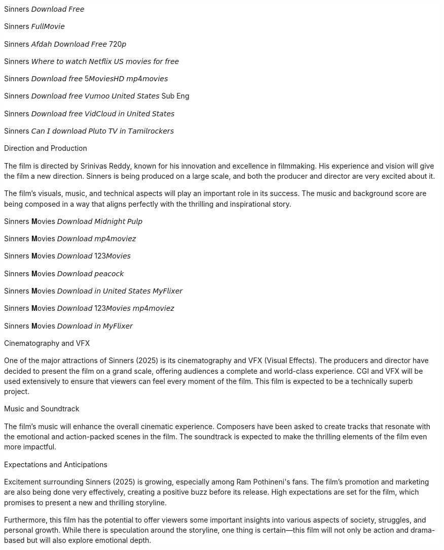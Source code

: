 Sinners 𝘋𝘰𝘸𝘯𝘭𝘰𝘢𝘥 𝘍𝘳𝘦𝘦

Sinners 𝘍𝘶𝘭𝘭𝘔𝘰𝘷𝘪𝘦

Sinners 𝘈𝘧𝘥𝘢𝘩 𝘋𝘰𝘸𝘯𝘭𝘰𝘢𝘥 𝘍𝘳𝘦𝘦 720𝘱

Sinners 𝘞𝘩𝘦𝘳𝘦 𝘵𝘰 𝘸𝘢𝘵𝘤𝘩 𝘕𝘦𝘵𝘧𝘭𝘪𝘹 𝘜𝘚 𝘮𝘰𝘷𝘪𝘦𝘴 𝘧𝘰𝘳 𝘧𝘳𝘦𝘦

Sinners 𝘋𝘰𝘸𝘯𝘭𝘰𝘢𝘥 𝘧𝘳𝘦𝘦 5𝘔𝘰𝘷𝘪𝘦𝘴𝘏𝘋 𝘮𝘱4𝘮𝘰𝘷𝘪𝘦𝘴

Sinners 𝘋𝘰𝘸𝘯𝘭𝘰𝘢𝘥 𝘧𝘳𝘦𝘦 𝘝𝘶𝘮𝘰𝘰 𝘜𝘯𝘪𝘵𝘦𝘥 𝘚𝘵𝘢𝘵𝘦𝘴 Sub Eng

Sinners 𝘋𝘰𝘸𝘯𝘭𝘰𝘢𝘥 𝘧𝘳𝘦𝘦 𝘝𝘪𝘥𝘊𝘭𝘰𝘶𝘥 𝘪𝘯 𝘜𝘯𝘪𝘵𝘦𝘥 𝘚𝘵𝘢𝘵𝘦𝘴

Sinners 𝘊𝘢𝘯 𝘐 𝘥𝘰𝘸𝘯𝘭𝘰𝘢𝘥 𝘗𝘭𝘶𝘵𝘰 𝘛𝘝 𝘪𝘯 𝘛𝘢𝘮𝘪𝘭𝘳𝘰𝘤𝘬𝘦𝘳𝘴

Direction and Production

The film is directed by Srinivas Reddy, known for his innovation and excellence in filmmaking. His experience and vision will give the film a new direction. Sinners is being produced on a large scale, and both the producer and director are very excited about it.

The film’s visuals, music, and technical aspects will play an important role in its success. The music and background score are being composed in a way that aligns perfectly with the thrilling and inspirational story.

Sinners 𝐌ovies 𝘋𝘰𝘸𝘯𝘭𝘰𝘢𝘥 𝘔𝘪𝘥𝘯𝘪𝘨𝘩𝘵 𝘗𝘶𝘭𝘱

Sinners 𝐌ovies 𝘋𝘰𝘸𝘯𝘭𝘰𝘢𝘥 𝘮𝘱4𝘮𝘰𝘷𝘪𝘦𝘻

Sinners 𝐌ovies 𝘋𝘰𝘸𝘯𝘭𝘰𝘢𝘥 123𝘔𝘰𝘷𝘪𝘦𝘴

Sinners 𝐌ovies 𝘋𝘰𝘸𝘯𝘭𝘰𝘢𝘥 𝘱𝘦𝘢𝘤𝘰𝘤𝘬

Sinners 𝐌ovies 𝘋𝘰𝘸𝘯𝘭𝘰𝘢𝘥 𝘪𝘯 𝘜𝘯𝘪𝘵𝘦𝘥 𝘚𝘵𝘢𝘵𝘦𝘴 𝘔𝘺𝘍𝘭𝘪𝘹𝘦𝘳

Sinners 𝐌ovies 𝘋𝘰𝘸𝘯𝘭𝘰𝘢𝘥 123𝘔𝘰𝘷𝘪𝘦𝘴 𝘮𝘱4𝘮𝘰𝘷𝘪𝘦𝘻

Sinners 𝐌ovies 𝘋𝘰𝘸𝘯𝘭𝘰𝘢𝘥 𝘪𝘯 𝘔𝘺𝘍𝘭𝘪𝘹𝘦𝘳

Cinematography and VFX

One of the major attractions of Sinners (2025) is its cinematography and VFX (Visual Effects). The producers and director have decided to present the film on a grand scale, offering audiences a complete and world-class experience. CGI and VFX will be used extensively to ensure that viewers can feel every moment of the film. This film is expected to be a technically superb project.

Music and Soundtrack

The film’s music will enhance the overall cinematic experience. Composers have been asked to create tracks that resonate with the emotional and action-packed scenes in the film. The soundtrack is expected to make the thrilling elements of the film even more impactful.

Expectations and Anticipations

Excitement surrounding Sinners (2025) is growing, especially among Ram Pothineni's fans. The film’s promotion and marketing are also being done very effectively, creating a positive buzz before its release. High expectations are set for the film, which promises to present a new and thrilling storyline.

Furthermore, this film has the potential to offer viewers some important insights into various aspects of society, struggles, and personal growth. While there is speculation around the storyline, one thing is certain—this film will not only be action and drama-based but will also explore emotional depth.
